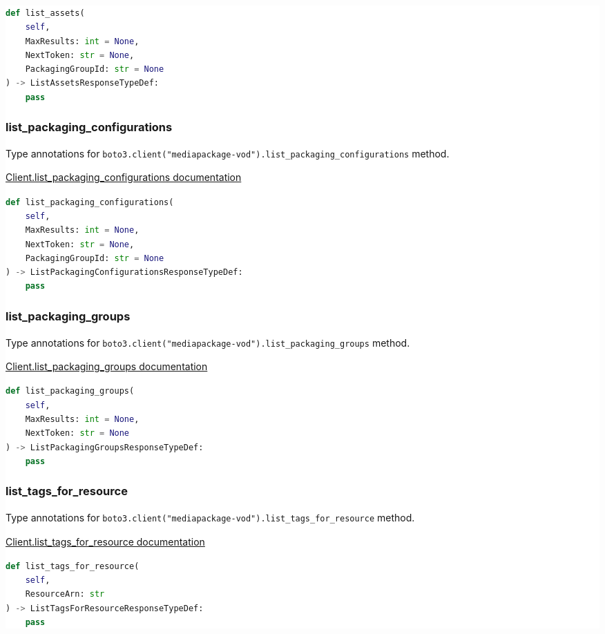 ```python
def list_assets(
    self,
    MaxResults: int = None,
    NextToken: str = None,
    PackagingGroupId: str = None
) -> ListAssetsResponseTypeDef:
    pass
```

### list_packaging_configurations

Type annotations for `boto3.client("mediapackage-vod").list_packaging_configurations` method.

[Client.list_packaging_configurations documentation](https://boto3.amazonaws.com/v1/documentation/api/latest/reference/services/mediapackage-vod.html#MediaPackageVod.Client.list_packaging_configurations)

```python
def list_packaging_configurations(
    self,
    MaxResults: int = None,
    NextToken: str = None,
    PackagingGroupId: str = None
) -> ListPackagingConfigurationsResponseTypeDef:
    pass
```

### list_packaging_groups

Type annotations for `boto3.client("mediapackage-vod").list_packaging_groups` method.

[Client.list_packaging_groups documentation](https://boto3.amazonaws.com/v1/documentation/api/latest/reference/services/mediapackage-vod.html#MediaPackageVod.Client.list_packaging_groups)

```python
def list_packaging_groups(
    self,
    MaxResults: int = None,
    NextToken: str = None
) -> ListPackagingGroupsResponseTypeDef:
    pass
```

### list_tags_for_resource

Type annotations for `boto3.client("mediapackage-vod").list_tags_for_resource` method.

[Client.list_tags_for_resource documentation](https://boto3.amazonaws.com/v1/documentation/api/latest/reference/services/mediapackage-vod.html#MediaPackageVod.Client.list_tags_for_resource)

```python
def list_tags_for_resource(
    self,
    ResourceArn: str
) -> ListTagsForResourceResponseTypeDef:
    pass
```
